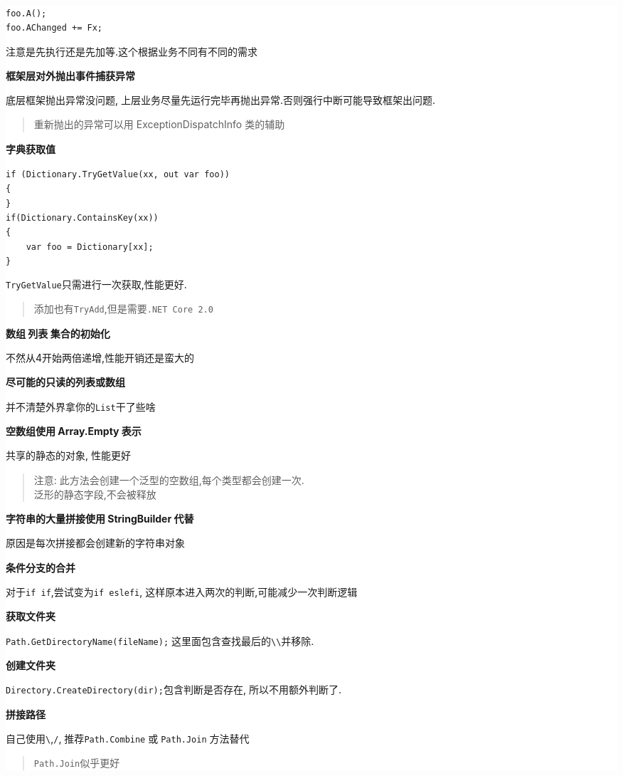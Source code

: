 ```CSharp
foo.A();
foo.AChanged += Fx;
```
注意是先执行还是先加等.这个根据业务不同有不同的需求

**框架层对外抛出事件捕获异常**

底层框架抛出异常没问题, 上层业务尽量先运行完毕再抛出异常.否则强行中断可能导致框架出问题.

> 重新抛出的异常可以用 ExceptionDispatchInfo 类的辅助

**字典获取值**

```CSharp
if (Dictionary.TryGetValue(xx, out var foo))
{
}
if(Dictionary.ContainsKey(xx))
{
    var foo = Dictionary[xx];
}
```
`TryGetValue`只需进行一次获取,性能更好.

> 添加也有`TryAdd`,但是需要`.NET Core 2.0 `

**数组 列表 集合的初始化**

不然从4开始两倍递增,性能开销还是蛮大的

**尽可能的只读的列表或数组**

并不清楚外界拿你的`List`干了些啥

**空数组使用 Array.Empty 表示**

共享的静态的对象, 性能更好

> 注意: 此方法会创建一个泛型的空数组,每个类型都会创建一次.   
> 泛形的静态字段,不会被释放

**字符串的大量拼接使用 StringBuilder 代替**

原因是每次拼接都会创建新的字符串对象

**条件分支的合并**

对于`if if`,尝试变为`if eslefi`, 这样原本进入两次的判断,可能减少一次判断逻辑

**获取文件夹**

`Path.GetDirectoryName(fileName);` 这里面包含查找最后的`\\`并移除.

**创建文件夹**

`Directory.CreateDirectory(dir);`包含判断是否存在, 所以不用额外判断了.

**拼接路径**

自己使用`\`,`/`, 推荐`Path.Combine` 或 `Path.Join` 方法替代

> `Path.Join`似乎更好
